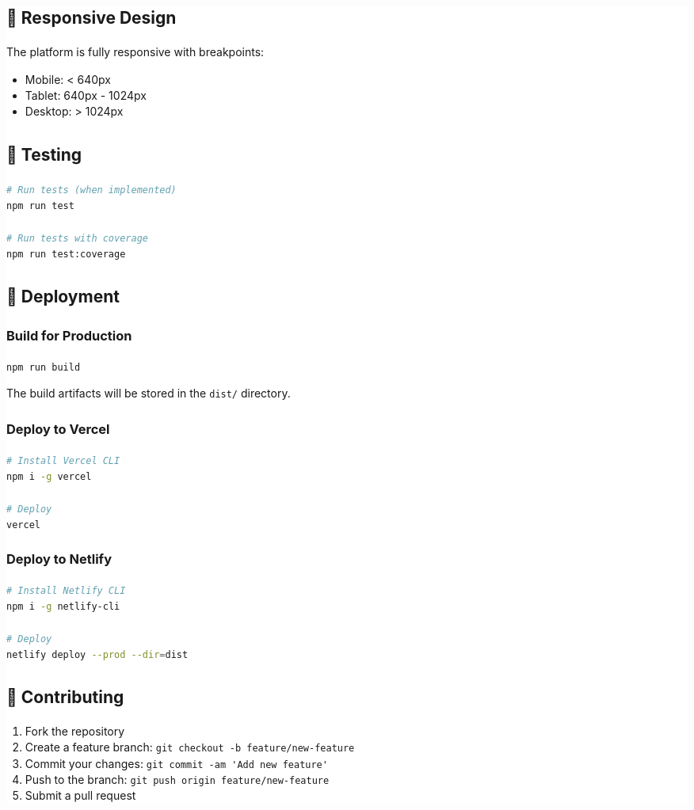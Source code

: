 ## 📱 Responsive Design

The platform is fully responsive with breakpoints:
- Mobile: < 640px
- Tablet: 640px - 1024px
- Desktop: > 1024px

## 🧪 Testing

```bash
# Run tests (when implemented)
npm run test

# Run tests with coverage
npm run test:coverage
```

## 🚀 Deployment

### Build for Production

```bash
npm run build
```

The build artifacts will be stored in the `dist/` directory.

### Deploy to Vercel

```bash
# Install Vercel CLI
npm i -g vercel

# Deploy
vercel
```

### Deploy to Netlify

```bash
# Install Netlify CLI
npm i -g netlify-cli

# Deploy
netlify deploy --prod --dir=dist
```

## 🤝 Contributing

1. Fork the repository
2. Create a feature branch: `git checkout -b feature/new-feature`
3. Commit your changes: `git commit -am 'Add new feature'`
4. Push to the branch: `git push origin feature/new-feature`
5. Submit a pull request
